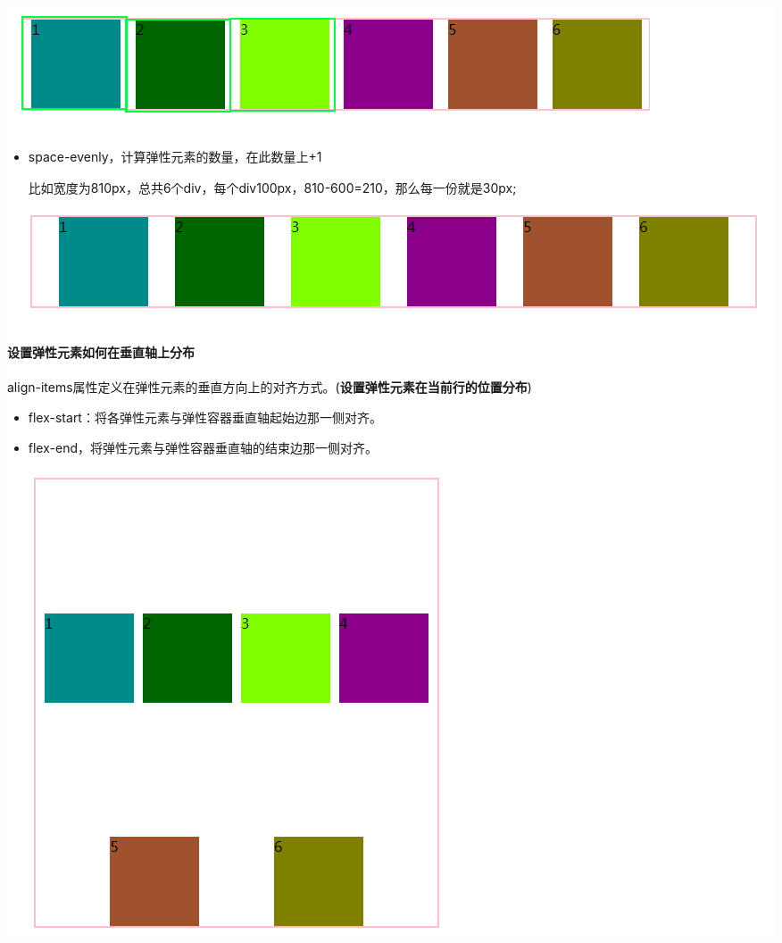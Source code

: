   ![image-20200812153046448](readme_img/image-20200812153046448.png)

* space-evenly，计算弹性元素的数量，在此数量上+1

  比如宽度为810px，总共6个div，每个div100px，810-600=210，那么每一份就是30px;

  ![image-20200812153610839](readme_img/image-20200812153610839.png)

#### 设置弹性元素如何在垂直轴上分布

align-items属性定义在弹性元素的垂直方向上的对齐方式。(__设置弹性元素在当前行的位置分布__)

* flex-start：将各弹性元素与弹性容器垂直轴起始边那一侧对齐。

* flex-end，将弹性元素与弹性容器垂直轴的结束边那一侧对齐。

  ![image-20200812160211660](readme_img/image-20200812160211660.png)
